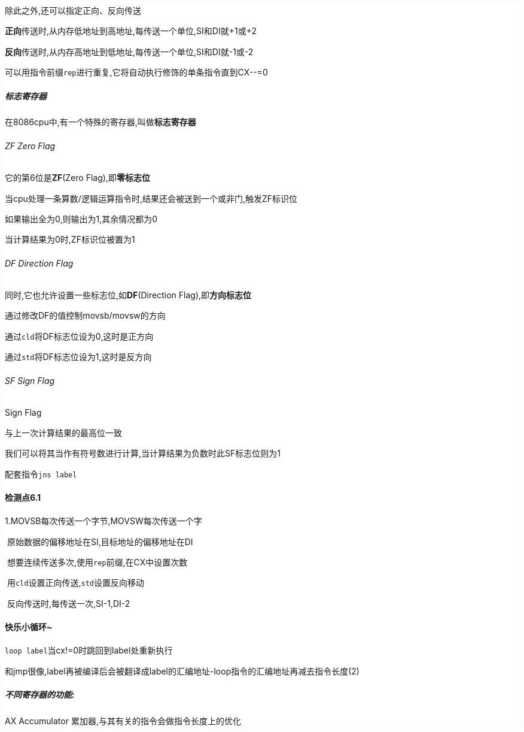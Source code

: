 除此之外,还可以指定正向、反向传送

**正向**传送时,从内存低地址到高地址,每传送一个单位,SI和DI就+1或+2

**反向**传送时,从内存高地址到低地址,每传送一个单位,SI和DI就-1或-2

可以用指令前缀`rep`进行重复,它将自动执行修饰的单条指令直到CX--=0

##### 		标志寄存器

在8086cpu中,有一个特殊的寄存器,叫做**标志寄存器**

###### 		ZF Zero Flag

它的第6位是**ZF**(Zero Flag),即**零标志位**

当cpu处理一条算数/逻辑运算指令时,结果还会被送到一个或非门,触发ZF标识位

如果输出全为0,则输出为1,其余情况都为0

当计算结果为0时,ZF标识位被置为1

###### 		DF	Direction Flag

同时,它也允许设置一些标志位,如**DF**(Direction Flag),即**方向标志位**

通过修改DF的值控制movsb/movsw的方向

通过`cld`将DF标志位设为0,这时是正方向

通过`std`将DF标志位设为1,这时是反方向

###### SF Sign Flag

Sign Flag

与上一次计算结果的最高位一致

我们可以将其当作有符号数进行计算,当计算结果为负数时此SF标志位则为1

配套指令`jns label`

#### 检测点6.1 

1.MOVSB每次传送一个字节,MOVSW每次传送一个字

​	原始数据的偏移地址在SI,目标地址的偏移地址在DI

​	想要连续传送多次,使用`rep`前缀,在CX中设置次数

​	用`cld`设置正向传送,`std`设置反向移动

​	反向传送时,每传送一次,SI-1,DI-2

#### 快乐小循环~

`loop label`当cx!=0时跳回到label处重新执行

和jmp很像,label再被编译后会被翻译成label的汇编地址-loop指令的汇编地址再减去指令长度(2)

##### 不同寄存器的功能:

AX Accumulator 累加器,与其有关的指令会做指令长度上的优化
